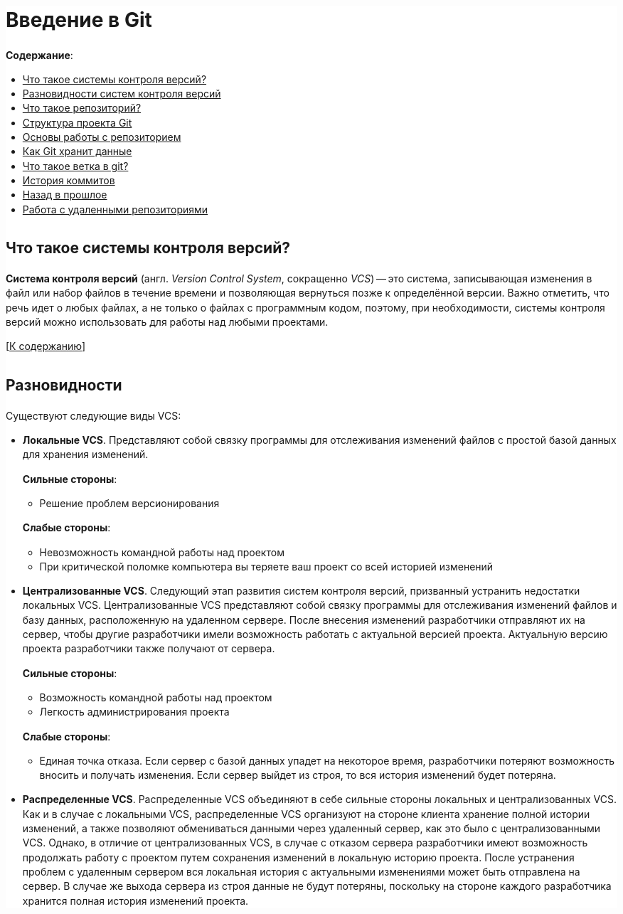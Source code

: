 # Введение в Git

**Содержание**:
- [Что такое системы контроля версий?](#что-такое-системы-контроля-версий)
- [Разновидности систем контроля версий](#разновидности)
- [Что такое репозиторий?](#что-такое-репозиторий)
- [Структура проекта Git](#структура-проекта-git)
- [Основы работы с репозиторием](#основы-работы-с-репозиторием)
- [Как Git хранит данные](#как-git-хранит-данные)
- [Что такое ветка в git?](#что-такое-ветка-в-git)
- [История коммитов](#история-коммитов)
- [Назад в прошлое](#назад-в-прошлое)
- [Работа с удаленными репозиториями](#работа-с-удаленными-репозиториями)

## Что такое системы контроля версий?

**Система контроля версий** (англ. *Version Control System*, сокращенно *VCS*) — это система, записывающая изменения в файл или набор файлов в течение времени и позволяющая вернуться позже к определённой версии. Важно отметить, что речь идет о любых файлах, а не только о файлах с программным кодом, поэтому, при необходимости, системы контроля версий можно использовать для работы над любыми проектами.

[[К содержанию](#введение-в-git)]

## Разновидности

Существуют следующие виды VCS:
- **Локальные VCS**. Представляют собой связку программы для отслеживания изменений файлов с простой базой данных для хранения изменений.
    
    **Сильные стороны**:
    - Решение проблем версионирования
    
    **Слабые стороны**:
    - Невозможность командной работы над проектом
    - При критической поломке компьютера вы теряете ваш проект со всей историей изменений

- **Централизованные VCS**. Следующий этап развития систем контроля версий, призванный устранить недостатки локальных VCS. Централизованные VCS представляют собой связку программы для отслеживания изменений файлов и базу данных, расположенную на удаленном сервере. После внесения изменений разработчики отправляют их на сервер, чтобы другие разработчики имели возможность работать с актуальной версией проекта. Актуальную версию проекта разработчики также получают от сервера.

    **Сильные стороны**:
    - Возможность командной работы над проектом
    - Легкость администрирования проекта

    **Слабые стороны**:
    - Единая точка отказа. Если сервер с базой данных упадет на некоторое время, разработчики потеряют возможность вносить и получать изменения. Если сервер выйдет из строя, то вся история изменений будет потеряна.

- **Распределенные VCS**. Распределенные VCS объединяют в себе сильные стороны локальных и централизованных VCS. Как и в случае с локальными VCS, распределенные VCS организуют на стороне клиента хранение полной истории изменений, а также позволяют обмениваться данными через удаленный сервер, как это было с централизованными VCS. Однако, в отличие от централизованных VCS, в случае с отказом сервера разработчики имеют возможность продолжать работу с проектом путем сохранения изменений в локальную историю проекта. После устранения проблем с удаленным сервером вся локальная история с актуальными изменениями может быть отправлена на сервер. В случае же выхода сервера из строя данные не будут потеряны, поскольку на стороне каждого разработчика хранится полная история изменений проекта.
